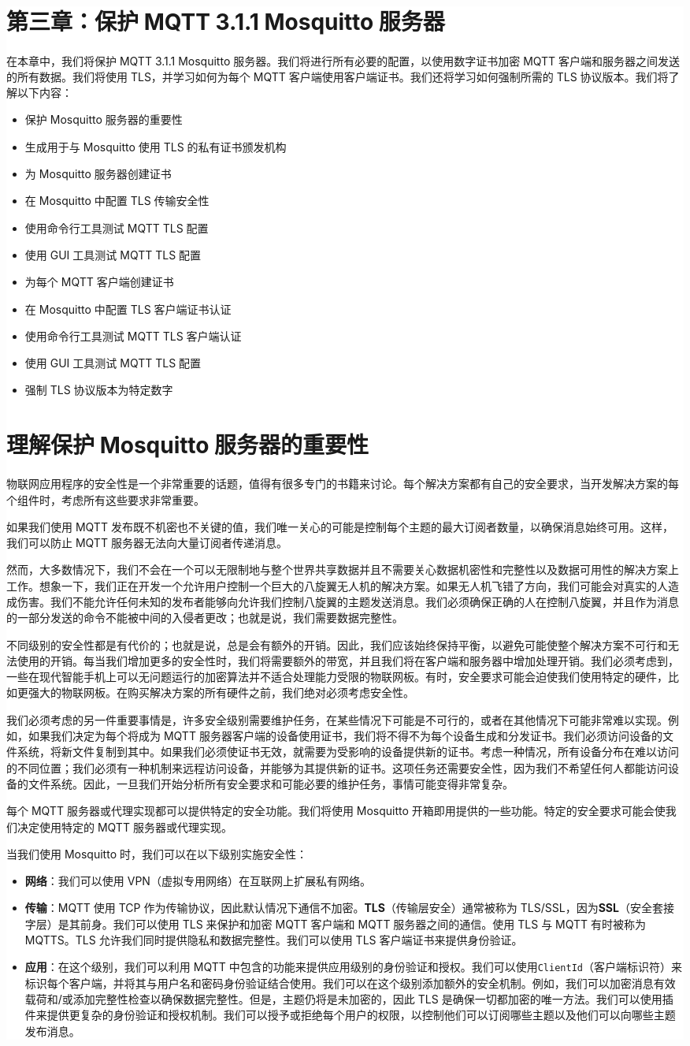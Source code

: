 # 第三章：保护 MQTT 3.1.1 Mosquitto 服务器

在本章中，我们将保护 MQTT 3.1.1 Mosquitto 服务器。我们将进行所有必要的配置，以使用数字证书加密 MQTT 客户端和服务器之间发送的所有数据。我们将使用 TLS，并学习如何为每个 MQTT 客户端使用客户端证书。我们还将学习如何强制所需的 TLS 协议版本。我们将了解以下内容：

+   保护 Mosquitto 服务器的重要性

+   生成用于与 Mosquitto 使用 TLS 的私有证书颁发机构

+   为 Mosquitto 服务器创建证书

+   在 Mosquitto 中配置 TLS 传输安全性

+   使用命令行工具测试 MQTT TLS 配置

+   使用 GUI 工具测试 MQTT TLS 配置

+   为每个 MQTT 客户端创建证书

+   在 Mosquitto 中配置 TLS 客户端证书认证

+   使用命令行工具测试 MQTT TLS 客户端认证

+   使用 GUI 工具测试 MQTT TLS 配置

+   强制 TLS 协议版本为特定数字

# 理解保护 Mosquitto 服务器的重要性

物联网应用程序的安全性是一个非常重要的话题，值得有很多专门的书籍来讨论。每个解决方案都有自己的安全要求，当开发解决方案的每个组件时，考虑所有这些要求非常重要。

如果我们使用 MQTT 发布既不机密也不关键的值，我们唯一关心的可能是控制每个主题的最大订阅者数量，以确保消息始终可用。这样，我们可以防止 MQTT 服务器无法向大量订阅者传递消息。

然而，大多数情况下，我们不会在一个可以无限制地与整个世界共享数据并且不需要关心数据机密性和完整性以及数据可用性的解决方案上工作。想象一下，我们正在开发一个允许用户控制一个巨大的八旋翼无人机的解决方案。如果无人机飞错了方向，我们可能会对真实的人造成伤害。我们不能允许任何未知的发布者能够向允许我们控制八旋翼的主题发送消息。我们必须确保正确的人在控制八旋翼，并且作为消息的一部分发送的命令不能被中间的入侵者更改；也就是说，我们需要数据完整性。

不同级别的安全性都是有代价的；也就是说，总是会有额外的开销。因此，我们应该始终保持平衡，以避免可能使整个解决方案不可行和无法使用的开销。每当我们增加更多的安全性时，我们将需要额外的带宽，并且我们将在客户端和服务器中增加处理开销。我们必须考虑到，一些在现代智能手机上可以无问题运行的加密算法并不适合处理能力受限的物联网板。有时，安全要求可能会迫使我们使用特定的硬件，比如更强大的物联网板。在购买解决方案的所有硬件之前，我们绝对必须考虑安全性。

我们必须考虑的另一件重要事情是，许多安全级别需要维护任务，在某些情况下可能是不可行的，或者在其他情况下可能非常难以实现。例如，如果我们决定为每个将成为 MQTT 服务器客户端的设备使用证书，我们将不得不为每个设备生成和分发证书。我们必须访问设备的文件系统，将新文件复制到其中。如果我们必须使证书无效，就需要为受影响的设备提供新的证书。考虑一种情况，所有设备分布在难以访问的不同位置；我们必须有一种机制来远程访问设备，并能够为其提供新的证书。这项任务还需要安全性，因为我们不希望任何人都能访问设备的文件系统。因此，一旦我们开始分析所有安全要求和可能必要的维护任务，事情可能变得非常复杂。

每个 MQTT 服务器或代理实现都可以提供特定的安全功能。我们将使用 Mosquitto 开箱即用提供的一些功能。特定的安全要求可能会使我们决定使用特定的 MQTT 服务器或代理实现。

当我们使用 Mosquitto 时，我们可以在以下级别实施安全性：

+   **网络**：我们可以使用 VPN（虚拟专用网络）在互联网上扩展私有网络。

+   **传输**：MQTT 使用 TCP 作为传输协议，因此默认情况下通信不加密。**TLS**（传输层安全）通常被称为 TLS/SSL，因为**SSL**（安全套接字层）是其前身。我们可以使用 TLS 来保护和加密 MQTT 客户端和 MQTT 服务器之间的通信。使用 TLS 与 MQTT 有时被称为 MQTTS。TLS 允许我们同时提供隐私和数据完整性。我们可以使用 TLS 客户端证书来提供身份验证。

+   **应用**：在这个级别，我们可以利用 MQTT 中包含的功能来提供应用级别的身份验证和授权。我们可以使用`ClientId`（客户端标识符）来标识每个客户端，并将其与用户名和密码身份验证结合使用。我们可以在这个级别添加额外的安全机制。例如，我们可以加密消息有效载荷和/或添加完整性检查以确保数据完整性。但是，主题仍将是未加密的，因此 TLS 是确保一切都加密的唯一方法。我们可以使用插件来提供更复杂的身份验证和授权机制。我们可以授予或拒绝每个用户的权限，以控制他们可以订阅哪些主题以及他们可以向哪些主题发布消息。
